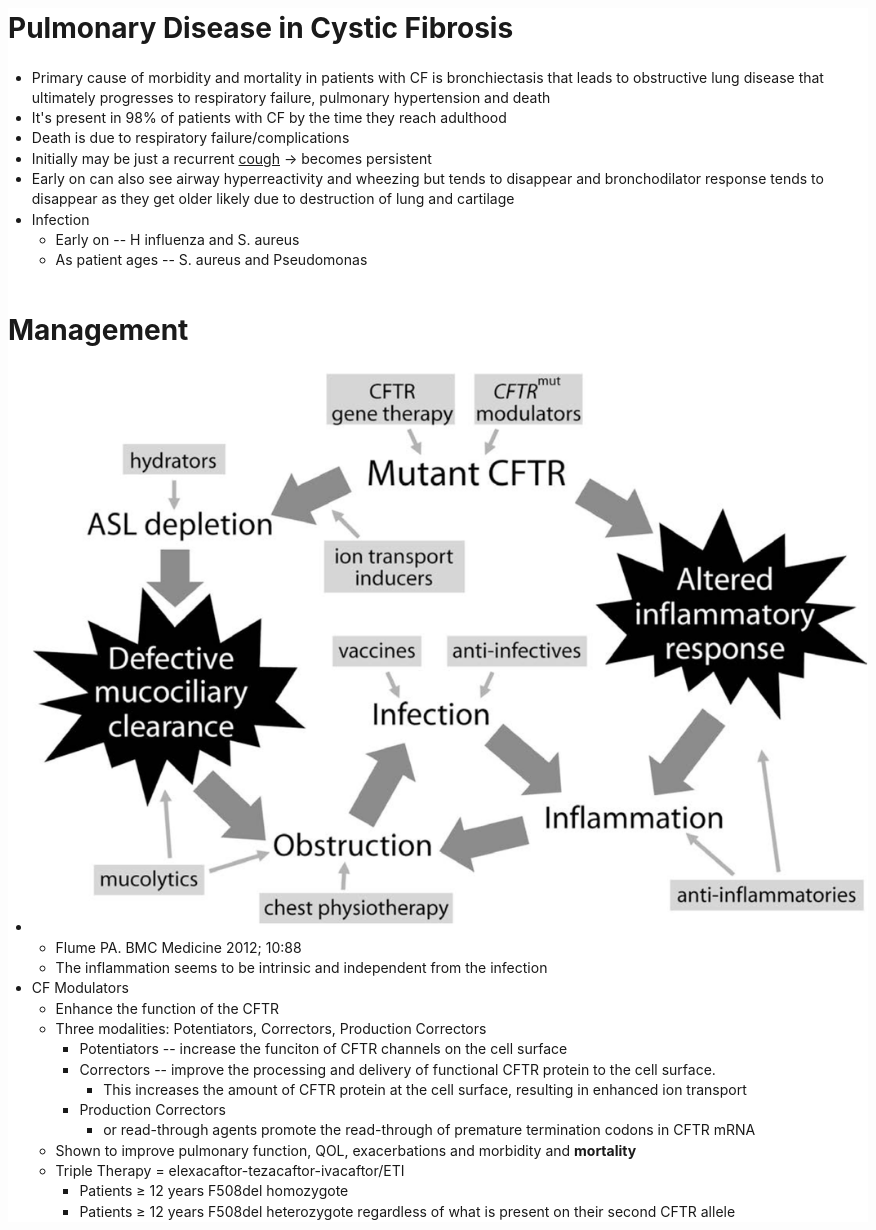 # Pulmonary Disease in Cystic Fibrosis   
   
- Primary cause of morbidity and mortality in patients with CF is bronchiectasis that leads to obstructive lung disease that ultimately progresses to respiratory failure, pulmonary hypertension and death   
- It's present in 98% of patients with CF by the time they reach adulthood   
- Death is due to respiratory failure/complications   
- Initially may be just a recurrent [cough](/not_created.md) → becomes persistent   
- Early on can also see airway hyperreactivity and wheezing but tends to disappear and bronchodilator response tends to disappear as they get older likely due to destruction of lung and cartilage   
- Infection   
	- Early on -- H influenza and S. aureus   
	- As patient ages -- S. aureus and Pseudomonas   
# Management   
   
- ![](../../../Pulmonary%20Medicine/01.%20Diseases%20of%20the%20Airways/Index/attachments/Pasted%20image%2020220506134126.png)   
	- Flume PA. BMC Medicine 2012; 10:88   
	- The inflammation seems to be intrinsic and independent from the infection   
- CF Modulators   
	- Enhance the function of the CFTR   
	- Three modalities: Potentiators, Correctors, Production Correctors   
		- Potentiators -- increase the funciton of CFTR channels on the cell surface   
		- Correctors -- improve the processing and delivery of functional CFTR protein to the cell surface.    
			- This increases the amount of CFTR protein at the cell surface, resulting in enhanced ion transport   
		- Production Correctors   
			- or read-through agents promote the read-through of premature termination codons in CFTR mRNA   
	- Shown to improve pulmonary function, QOL, exacerbations and morbidity and **mortality**   
	- Triple Therapy = elexacaftor-tezacaftor-ivacaftor/ETI   
		- Patients ≥ 12 years F508del homozygote   
		- Patients ≥ 12 years F508del heterozygote regardless of what is present on their second CFTR allele   